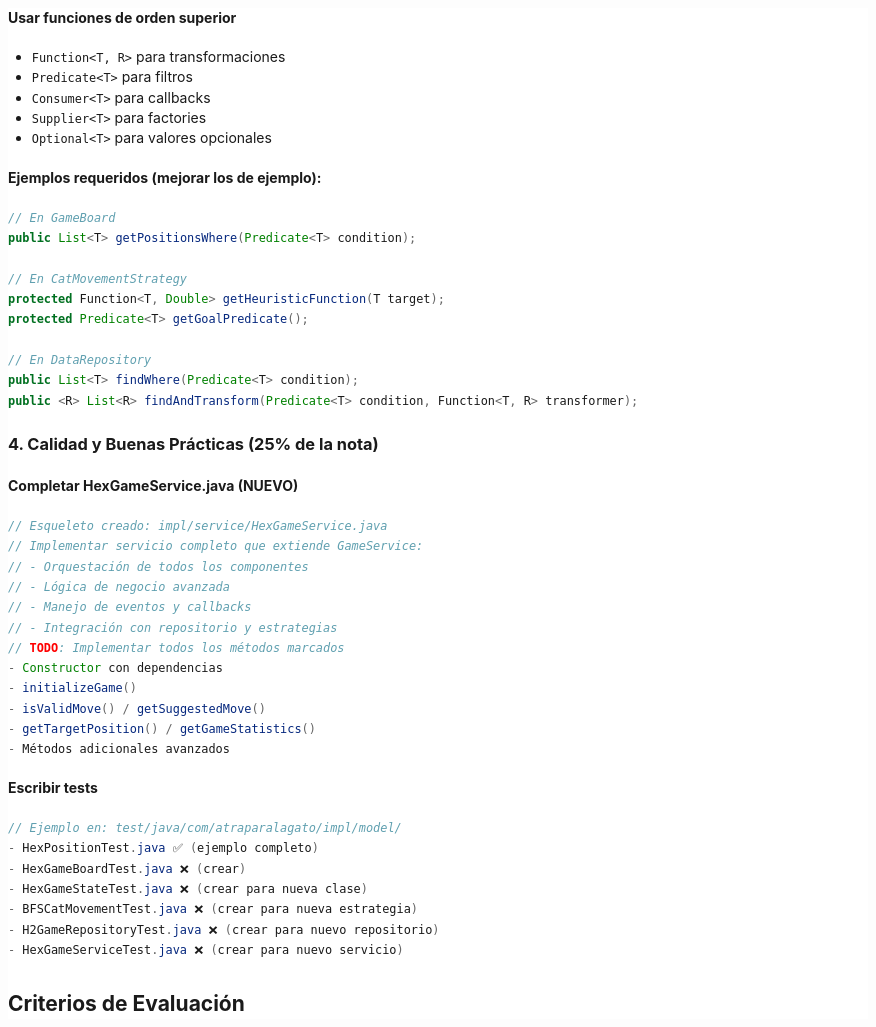 #### Usar funciones de orden superior
- `Function<T, R>` para transformaciones
- `Predicate<T>` para filtros
- `Consumer<T>` para callbacks
- `Supplier<T>` para factories
- `Optional<T>` para valores opcionales

#### Ejemplos requeridos (mejorar los de ejemplo):
```java
// En GameBoard
public List<T> getPositionsWhere(Predicate<T> condition);

// En CatMovementStrategy
protected Function<T, Double> getHeuristicFunction(T target);
protected Predicate<T> getGoalPredicate();

// En DataRepository
public List<T> findWhere(Predicate<T> condition);
public <R> List<R> findAndTransform(Predicate<T> condition, Function<T, R> transformer);
```

### 4. Calidad y Buenas Prácticas (25% de la nota)

#### Completar HexGameService.java (NUEVO)
```java
// Esqueleto creado: impl/service/HexGameService.java
// Implementar servicio completo que extiende GameService:
// - Orquestación de todos los componentes
// - Lógica de negocio avanzada
// - Manejo de eventos y callbacks
// - Integración con repositorio y estrategias
// TODO: Implementar todos los métodos marcados
- Constructor con dependencias
- initializeGame()
- isValidMove() / getSuggestedMove()
- getTargetPosition() / getGameStatistics()
- Métodos adicionales avanzados
```

#### Escribir tests
```java
// Ejemplo en: test/java/com/atraparalagato/impl/model/
- HexPositionTest.java ✅ (ejemplo completo)
- HexGameBoardTest.java ❌ (crear)
- HexGameStateTest.java ❌ (crear para nueva clase)
- BFSCatMovementTest.java ❌ (crear para nueva estrategia)
- H2GameRepositoryTest.java ❌ (crear para nuevo repositorio)
- HexGameServiceTest.java ❌ (crear para nuevo servicio)
```

## Criterios de Evaluación
